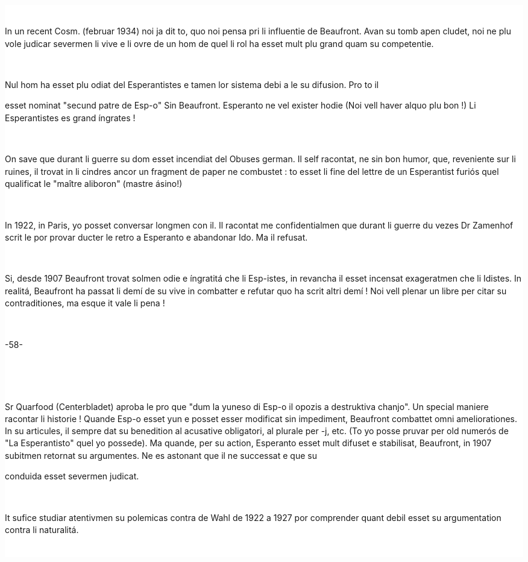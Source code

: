  

In un recent Cosm. (februar 1934) noi ja dit to, quo noi pensa pri li
influentie de Beaufront. Avan su tomb apen cludet, noi ne plu vole
judicar severmen li vive e li ovre de un hom de quel li rol ha esset
mult plu grand quam su competentie. 

 

Nul hom ha esset plu odiat del Esperantistes e tamen lor sistema debi a
le su difusion. Pro to il 

esset nominat \"secund patre de Esp-o\" Sin Beaufront. Esperanto ne vel
exister hodie (Noi vell haver alquo plu bon !) Li Esperantistes es grand
íngrates ! 

 

On save que durant li guerre su dom esset incendiat del Obuses german.
Il self racontat, ne sin bon humor, que, reveniente sur li ruines, il
trovat in li cindres ancor un fragment de paper ne combustet : to esset
li fine del lettre de un Esperantist furiós quel qualificat le \"maître
aliboron\" (mastre ásino!) 

 

In 1922, in Paris, yo posset conversar longmen con il. Il racontat me
confidentialmen que durant li guerre du vezes Dr Zamenhof scrit le por
provar ducter le retro a Esperanto e abandonar Ido. Ma il refusat. 

 

Si, desde 1907 Beaufront trovat solmen odie e íngratitá che li
Esp-istes, in revancha il esset incensat exageratmen che li Idistes. In
realitá, Beaufront ha passat li demí de su vive in combatter e refutar
quo ha scrit altri demí ! Noi vell plenar un libre per citar su
contraditiones, ma esque it vale li pena ! 

 

-58- 

 

 

Sr Quarfood (Centerbladet) aproba le pro que \"dum la yuneso di Esp-o il
opozis a destruktiva chanjo\". Un special maniere racontar li historie !
Quande Esp-o esset yun e posset esser modificat sin impediment,
Beaufront combattet omni ameliorationes. In su articules, il sempre dat
su benedition al acusative obligatori, al plurale per -j, etc. (To yo
posse pruvar per old numerós de \"La Esperantisto\" quel yo possede). Ma
quande, per su action, Esperanto esset mult difuset e stabilisat,
Beaufront, in 1907 subitmen retornat su argumentes. Ne es astonant que
il ne successat e que su 

conduida esset severmen judicat. 

 

It sufice studiar atentivmen su polemicas contra de Wahl de 1922 a 1927
por comprender quant debil esset su argumentation contra li naturalitá. 

 